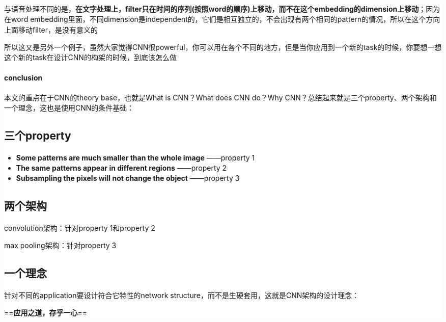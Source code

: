 与语音处理不同的是，**在文字处理上，filter只在时间的序列(按照word的顺序)上移动，而不在这个embedding的dimension上移动**；因为在word embedding里面，不同dimension是independent的，它们是相互独立的，不会出现有两个相同的pattern的情况，所以在这个方向上面移动filter，是没有意义的

所以这又是另外一个例子，虽然大家觉得CNN很powerful，你可以用在各个不同的地方，但是当你应用到一个新的task的时候，你要想一想这个新的task在设计CNN的构架的时候，到底该怎么做



#### conclusion

本文的重点在于CNN的theory base，也就是What is CNN？What does CNN do？Why CNN？总结起来就是三个property、两个架构和一个理念，这也是使用CNN的条件基础：

## 三个property

- **Some patterns are much smaller than the whole image** ——property 1
- **The same patterns appear in different regions** ——property 2
- **Subsampling the pixels will not change the object** ——property 3

## 两个架构

convolution架构：针对property 1和property 2

max pooling架构：针对property 3

## 一个理念

针对不同的application要设计符合它特性的network structure，而不是生硬套用，这就是CNN架构的设计理念：

==**应用之道，存乎一心**==